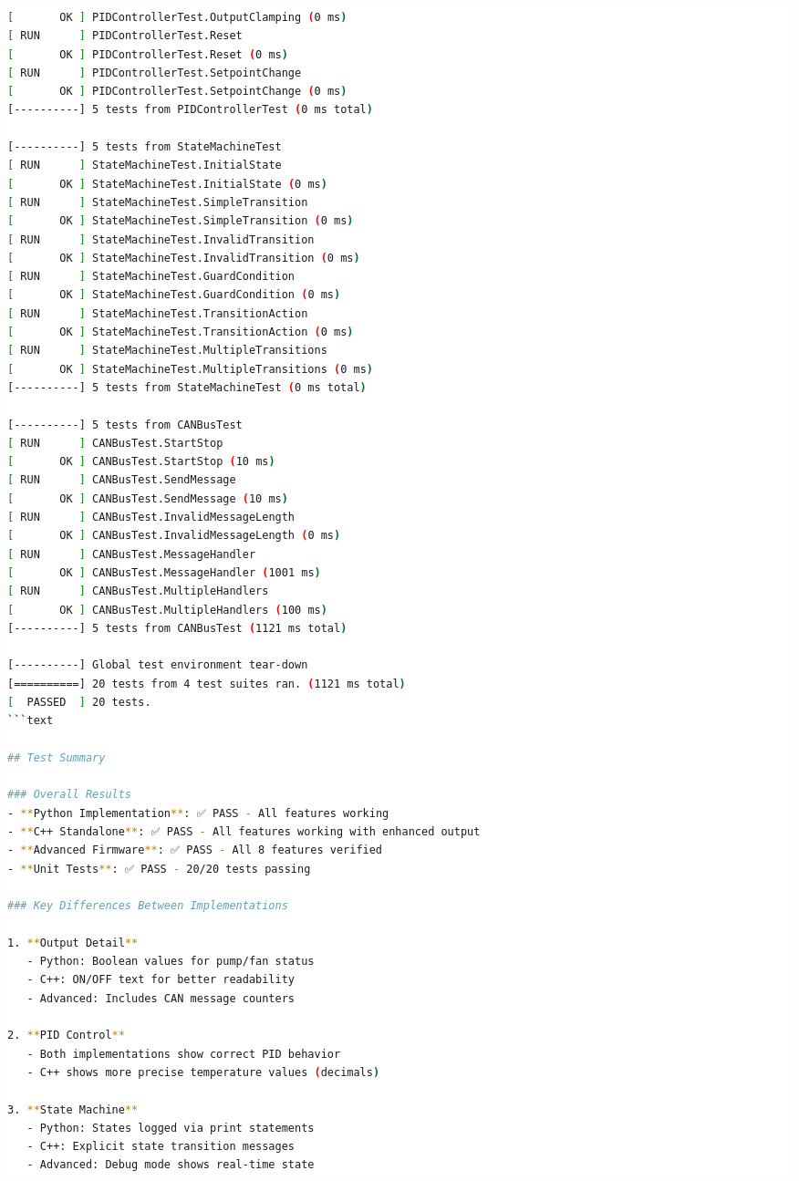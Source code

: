 ```bash
[       OK ] PIDControllerTest.OutputClamping (0 ms)
[ RUN      ] PIDControllerTest.Reset
[       OK ] PIDControllerTest.Reset (0 ms)
[ RUN      ] PIDControllerTest.SetpointChange
[       OK ] PIDControllerTest.SetpointChange (0 ms)
[----------] 5 tests from PIDControllerTest (0 ms total)

[----------] 5 tests from StateMachineTest
[ RUN      ] StateMachineTest.InitialState
[       OK ] StateMachineTest.InitialState (0 ms)
[ RUN      ] StateMachineTest.SimpleTransition
[       OK ] StateMachineTest.SimpleTransition (0 ms)
[ RUN      ] StateMachineTest.InvalidTransition
[       OK ] StateMachineTest.InvalidTransition (0 ms)
[ RUN      ] StateMachineTest.GuardCondition
[       OK ] StateMachineTest.GuardCondition (0 ms)
[ RUN      ] StateMachineTest.TransitionAction
[       OK ] StateMachineTest.TransitionAction (0 ms)
[ RUN      ] StateMachineTest.MultipleTransitions
[       OK ] StateMachineTest.MultipleTransitions (0 ms)
[----------] 5 tests from StateMachineTest (0 ms total)

[----------] 5 tests from CANBusTest
[ RUN      ] CANBusTest.StartStop
[       OK ] CANBusTest.StartStop (10 ms)
[ RUN      ] CANBusTest.SendMessage
[       OK ] CANBusTest.SendMessage (10 ms)
[ RUN      ] CANBusTest.InvalidMessageLength
[       OK ] CANBusTest.InvalidMessageLength (0 ms)
[ RUN      ] CANBusTest.MessageHandler
[       OK ] CANBusTest.MessageHandler (1001 ms)
[ RUN      ] CANBusTest.MultipleHandlers
[       OK ] CANBusTest.MultipleHandlers (100 ms)
[----------] 5 tests from CANBusTest (1121 ms total)

[----------] Global test environment tear-down
[==========] 20 tests from 4 test suites ran. (1121 ms total)
[  PASSED  ] 20 tests.
```text

## Test Summary

### Overall Results
- **Python Implementation**: ✅ PASS - All features working
- **C++ Standalone**: ✅ PASS - All features working with enhanced output
- **Advanced Firmware**: ✅ PASS - All 8 features verified
- **Unit Tests**: ✅ PASS - 20/20 tests passing

### Key Differences Between Implementations

1. **Output Detail**
   - Python: Boolean values for pump/fan status
   - C++: ON/OFF text for better readability
   - Advanced: Includes CAN message counters

2. **PID Control**
   - Both implementations show correct PID behavior
   - C++ shows more precise temperature values (decimals)
   
3. **State Machine**
   - Python: States logged via print statements
   - C++: Explicit state transition messages
   - Advanced: Debug mode shows real-time state
```